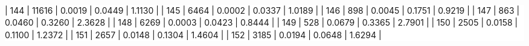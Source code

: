 |   144 |      11616 |       0.0019 |       0.0449 |       1.1130 | 
|   145 |       6464 |       0.0002 |       0.0337 |       1.0189 | 
|   146 |        898 |       0.0045 |       0.1751 |       0.9219 | 
|   147 |        863 |       0.0460 |       0.3260 |       2.3628 | 
|   148 |       6269 |       0.0003 |       0.0423 |       0.8444 | 
|   149 |        528 |       0.0679 |       0.3365 |       2.7901 | 
|   150 |       2505 |       0.0158 |       0.1100 |       1.2372 | 
|   151 |       2657 |       0.0148 |       0.1304 |       1.4604 | 
|   152 |       3185 |       0.0194 |       0.0648 |       1.6294 | 
